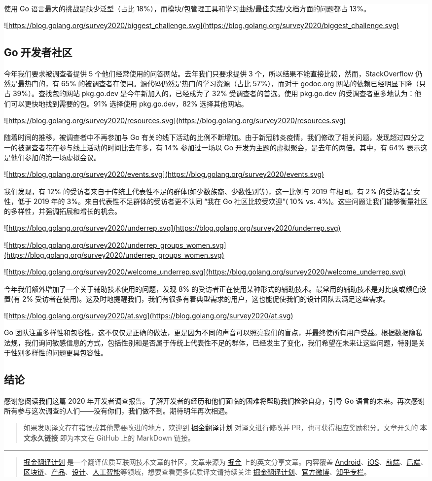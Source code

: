 使用 Go 语言最大的挑战是缺少泛型（占比 18%），而模块/包管理工具和学习曲线/最佳实践/文档方面的问题都占 13%。

![https://blog.golang.org/survey2020/biggest_challenge.svg](https://blog.golang.org/survey2020/biggest_challenge.svg)

## Go 开发者社区

今年我们要求被调查者提供 5 个他们经常使用的问答网站。去年我们只要求提供 3 个，所以结果不能直接比较，然而，StackOverflow 仍然是最热门的，有 65% 的被调查者在使用。源代码仍然是热门的学习资源（占比 57%），而对于 godoc.org 网站的依赖已经明显下降（只占 39%）。查找包的网站 pkg.go.dev 是今年新加入的，已经成为了 32% 受调查者的首选。使用 pkg.go.dev 的受调查者更多地认为：他们可以更快地找到需要的包。91% 选择使用 pkg.go.dev，82% 选择其他网站。

![https://blog.golang.org/survey2020/resources.svg](https://blog.golang.org/survey2020/resources.svg)

随着时间的推移，被调查者中不再参加与 Go 有关的线下活动的比例不断增加。由于新冠肺炎疫情，我们修改了相关问题，发现超过四分之一的被调查者花在参与线上活动的时间比去年多，有 14% 参加过一场以 Go 开发为主题的虚拟聚会，是去年的两倍。其中，有 64% 表示这是他们参加的第一场虚拟会议。

![https://blog.golang.org/survey2020/events.svg](https://blog.golang.org/survey2020/events.svg)

我们发现，有 12% 的受访者来自于传统上代表性不足的群体(如少数族裔、少数性别等)，这一比例与 2019 年相同。有 2% 的受访者是女性，低于 2019 年的 3%。来自代表性不足群体的受访者更不认同 “我在 Go 社区比较受欢迎”( 10% vs. 4%)。这些问题让我们能够衡量社区的多样性，并强调拓展和增长的机会。

![https://blog.golang.org/survey2020/underrep.svg](https://blog.golang.org/survey2020/underrep.svg)

![https://blog.golang.org/survey2020/underrep_groups_women.svg](https://blog.golang.org/survey2020/underrep_groups_women.svg)

![https://blog.golang.org/survey2020/welcome_underrep.svg](https://blog.golang.org/survey2020/welcome_underrep.svg)

今年我们额外增加了一个关于辅助技术使用的问题，发现 8% 的受访者正在使用某种形式的辅助技术。最常用的辅助技术是对比度或颜色设置(有 2% 受访者在使用)。这及时地提醒我们，我们有很多有着典型需求的用户，这也能促使我们的设计团队去满足这些需求。

![https://blog.golang.org/survey2020/at.svg](https://blog.golang.org/survey2020/at.svg)

Go 团队注重多样性和包容性，这不仅仅是正确的做法，更是因为不同的声音可以照亮我们的盲点，并最终使所有用户受益。根据数据隐私法规，我们询问敏感信息的方式，包括性别和是否属于传统上代表性不足的群体，已经发生了变化，我们希望在未来让这些问题，特别是关于性别多样性的问题更具包容性。

## 结论

感谢您阅读我们这篇 2020 年开发者调查报告。了解开发者的经历和他们面临的困难将帮助我们检验自身，引导 Go 语言的未来。再次感谢所有参与这次调查的人们——没有你们，我们做不到。期待明年再次相遇。

> 如果发现译文存在错误或其他需要改进的地方，欢迎到 [掘金翻译计划](https://github.com/xitu/gold-miner) 对译文进行修改并 PR，也可获得相应奖励积分。文章开头的 **本文永久链接** 即为本文在 GitHub 上的 MarkDown 链接。

---


> [掘金翻译计划](https://github.com/xitu/gold-miner) 是一个翻译优质互联网技术文章的社区，文章来源为 [掘金](https://juejin.im) 上的英文分享文章。内容覆盖 [Android](https://github.com/xitu/gold-miner#android)、[iOS](https://github.com/xitu/gold-miner#ios)、[前端](https://github.com/xitu/gold-miner#前端)、[后端](https://github.com/xitu/gold-miner#后端)、[区块链](https://github.com/xitu/gold-miner#区块链)、[产品](https://github.com/xitu/gold-miner#产品)、[设计](https://github.com/xitu/gold-miner#设计)、[人工智能](https://github.com/xitu/gold-miner#人工智能)等领域，想要查看更多优质译文请持续关注 [掘金翻译计划](https://github.com/xitu/gold-miner)、[官方微博](http://weibo.com/juejinfanyi)、[知乎专栏](https://zhuanlan.zhihu.com/juejinfanyi)。

